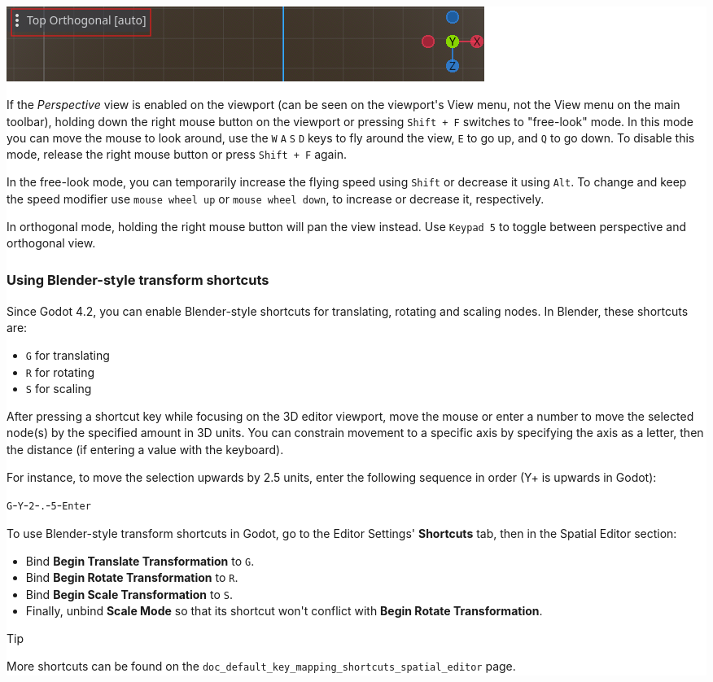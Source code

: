 ![image](img/tuto_3d_updated_view_menu.webp)

If the *Perspective* view is enabled on the viewport (can be seen on the
viewport's View menu, not the View menu on the main toolbar), holding
down the right mouse button on the viewport or pressing `Shift + F`
switches to "free-look" mode. In this mode you can move the mouse to
look around, use the `W` `A` `S` `D` keys to fly around the view, `E` to
go up, and `Q` to go down. To disable this mode, release the right mouse
button or press `Shift + F` again.

In the free-look mode, you can temporarily increase the flying speed
using `Shift` or decrease it using `Alt`. To change and keep the speed
modifier use `mouse wheel up` or `mouse wheel down`, to increase or
decrease it, respectively.

In orthogonal mode, holding the right mouse button will pan the view
instead. Use `Keypad 5` to toggle between perspective and orthogonal
view.

### Using Blender-style transform shortcuts

Since Godot 4.2, you can enable Blender-style shortcuts for translating,
rotating and scaling nodes. In Blender, these shortcuts are:

-   `G` for translating
-   `R` for rotating
-   `S` for scaling

After pressing a shortcut key while focusing on the 3D editor viewport,
move the mouse or enter a number to move the selected node(s) by the
specified amount in 3D units. You can constrain movement to a specific
axis by specifying the axis as a letter, then the distance (if entering
a value with the keyboard).

For instance, to move the selection upwards by 2.5 units, enter the
following sequence in order (Y+ is upwards in Godot):

`G`-`Y`-`2`-`.`-`5`-`Enter`

To use Blender-style transform shortcuts in Godot, go to the Editor
Settings' **Shortcuts** tab, then in the Spatial Editor section:

-   Bind **Begin Translate Transformation** to `G`.
-   Bind **Begin Rotate Transformation** to `R`.
-   Bind **Begin Scale Transformation** to `S`.
-   Finally, unbind **Scale Mode** so that its shortcut won't conflict
    with **Begin Rotate Transformation**.

Tip

More shortcuts can be found on the
`doc_default_key_mapping_shortcuts_spatial_editor` page.
